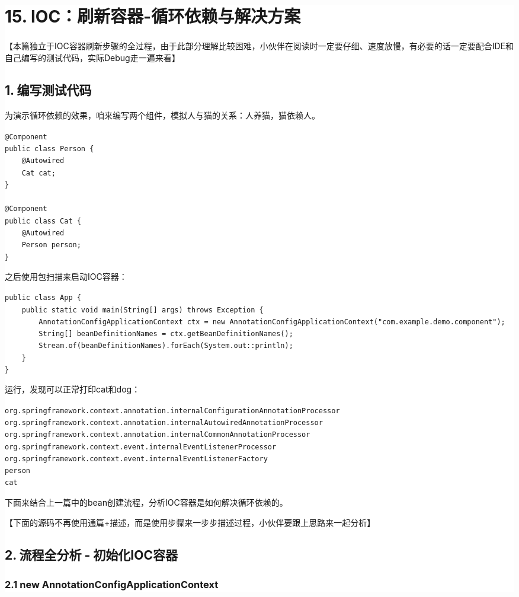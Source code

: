 # 15\. IOC：刷新容器-循环依赖与解决方案

【本篇独立于IOC容器刷新步骤的全过程，由于此部分理解比较困难，小伙伴在阅读时一定要仔细、速度放慢，有必要的话一定要配合IDE和自己编写的测试代码，实际Debug走一遍来看】

## 1\. 编写测试代码

为演示循环依赖的效果，咱来编写两个组件，模拟人与猫的关系：人养猫，猫依赖人。

```
@Component
public class Person {
    @Autowired
    Cat cat;
}

@Component
public class Cat {
    @Autowired
    Person person;
}
```

之后使用包扫描来启动IOC容器：

```
public class App {
    public static void main(String[] args) throws Exception {
        AnnotationConfigApplicationContext ctx = new AnnotationConfigApplicationContext("com.example.demo.component");
        String[] beanDefinitionNames = ctx.getBeanDefinitionNames();
        Stream.of(beanDefinitionNames).forEach(System.out::println);
    }
}
```

运行，发现可以正常打印cat和dog：

```
org.springframework.context.annotation.internalConfigurationAnnotationProcessor
org.springframework.context.annotation.internalAutowiredAnnotationProcessor
org.springframework.context.annotation.internalCommonAnnotationProcessor
org.springframework.context.event.internalEventListenerProcessor
org.springframework.context.event.internalEventListenerFactory
person
cat
```

下面来结合上一篇中的bean创建流程，分析IOC容器是如何解决循环依赖的。

【下面的源码不再使用通篇+描述，而是使用步骤来一步步描述过程，小伙伴要跟上思路来一起分析】

## 2\. 流程全分析 - 初始化IOC容器

### 2.1 new AnnotationConfigApplicationContext
